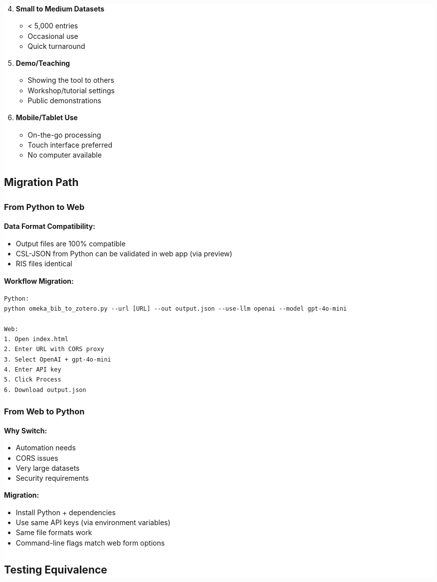 4. **Small to Medium Datasets**
   - < 5,000 entries
   - Occasional use
   - Quick turnaround

5. **Demo/Teaching**
   - Showing the tool to others
   - Workshop/tutorial settings
   - Public demonstrations

6. **Mobile/Tablet Use**
   - On-the-go processing
   - Touch interface preferred
   - No computer available

## Migration Path

### From Python to Web

**Data Format Compatibility:**
- Output files are 100% compatible
- CSL-JSON from Python can be validated in web app (via preview)
- RIS files identical

**Workflow Migration:**
```
Python:
python omeka_bib_to_zotero.py --url [URL] --out output.json --use-llm openai --model gpt-4o-mini

Web:
1. Open index.html
2. Enter URL with CORS proxy
3. Select OpenAI + gpt-4o-mini
4. Enter API key
5. Click Process
6. Download output.json
```

### From Web to Python

**Why Switch:**
- Automation needs
- CORS issues
- Very large datasets
- Security requirements

**Migration:**
- Install Python + dependencies
- Use same API keys (via environment variables)
- Same file formats work
- Command-line flags match web form options

## Testing Equivalence
